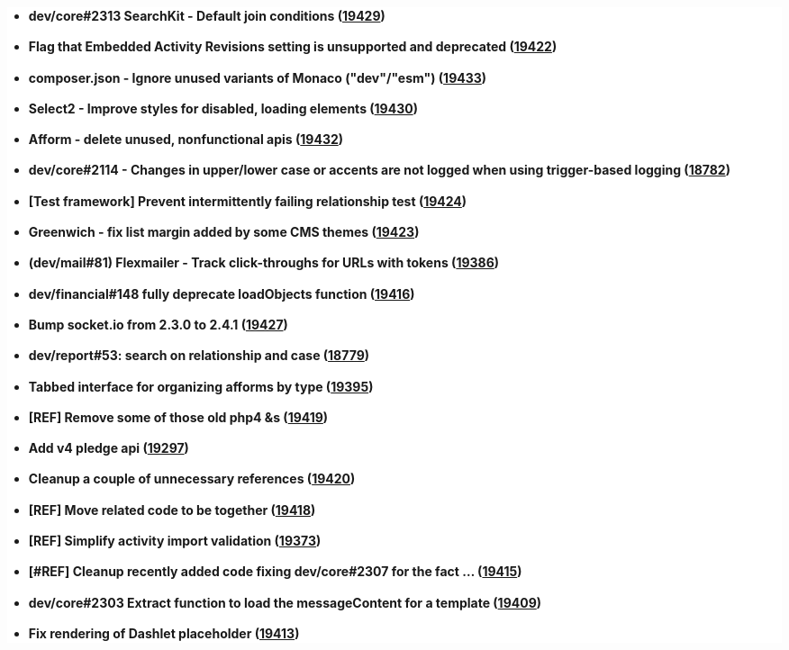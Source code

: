 - **dev/core#2313 SearchKit - Default join conditions ([19429](https://github.com/civicrm/civicrm-core/pull/19429))**

- **Flag that Embedded Activity Revisions setting is unsupported and deprecated ([19422](https://github.com/civicrm/civicrm-core/pull/19422))**

- **composer.json - Ignore unused variants of Monaco ("dev"/"esm") ([19433](https://github.com/civicrm/civicrm-core/pull/19433))**

- **Select2 - Improve styles for disabled, loading elements ([19430](https://github.com/civicrm/civicrm-core/pull/19430))**

- **Afform - delete unused, nonfunctional apis ([19432](https://github.com/civicrm/civicrm-core/pull/19432))**

- **dev/core#2114 - Changes in upper/lower case or accents are not logged when using trigger-based logging ([18782](https://github.com/civicrm/civicrm-core/pull/18782))**

- **[Test framework] Prevent intermittently failing relationship test ([19424](https://github.com/civicrm/civicrm-core/pull/19424))**

- **Greenwich - fix list margin added by some CMS themes ([19423](https://github.com/civicrm/civicrm-core/pull/19423))**

- **(dev/mail#81) Flexmailer - Track click-throughs for URLs with tokens ([19386](https://github.com/civicrm/civicrm-core/pull/19386))**

- **dev/financial#148 fully deprecate loadObjects function ([19416](https://github.com/civicrm/civicrm-core/pull/19416))**

- **Bump socket.io from 2.3.0 to 2.4.1 ([19427](https://github.com/civicrm/civicrm-core/pull/19427))**

- **dev/report#53: search on relationship and case ([18779](https://github.com/civicrm/civicrm-core/pull/18779))**

- **Tabbed interface for organizing afforms by type ([19395](https://github.com/civicrm/civicrm-core/pull/19395))**

- **[REF] Remove some of those old php4 &s ([19419](https://github.com/civicrm/civicrm-core/pull/19419))**

- **Add v4 pledge api ([19297](https://github.com/civicrm/civicrm-core/pull/19297))**

- **Cleanup a couple of unnecessary references ([19420](https://github.com/civicrm/civicrm-core/pull/19420))**

- **[REF] Move related code to be together ([19418](https://github.com/civicrm/civicrm-core/pull/19418))**

- **[REF] Simplify activity import validation ([19373](https://github.com/civicrm/civicrm-core/pull/19373))**

- **[#REF] Cleanup recently added code fixing dev/core#2307 for the fact … ([19415](https://github.com/civicrm/civicrm-core/pull/19415))**

- **dev/core#2303 Extract function to load the messageContent for a template ([19409](https://github.com/civicrm/civicrm-core/pull/19409))**

- **Fix rendering of Dashlet placeholder ([19413](https://github.com/civicrm/civicrm-core/pull/19413))**
